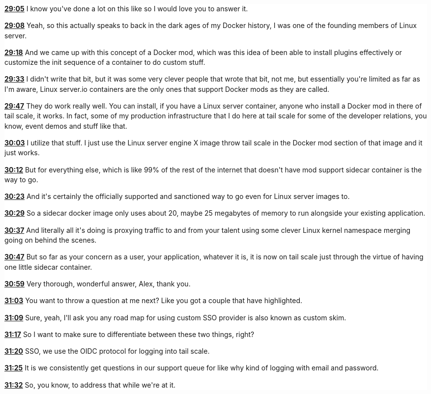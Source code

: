 **[29:05](https://youtube.com/watch?v=-GqO9o51jcM&t=1745s)** I know you've done a lot on this like so I would love you to answer it.

**[29:08](https://youtube.com/watch?v=-GqO9o51jcM&t=1748s)** Yeah, so this actually speaks to back in the dark ages of my Docker history, I was one of the founding members of Linux server.

**[29:18](https://youtube.com/watch?v=-GqO9o51jcM&t=1758s)** And we came up with this concept of a Docker mod, which was this idea of been able to install plugins effectively or customize the init sequence of a container to do custom stuff.

**[29:33](https://youtube.com/watch?v=-GqO9o51jcM&t=1773s)** I didn't write that bit, but it was some very clever people that wrote that bit, not me, but essentially you're limited as far as I'm aware, Linux server.io containers are the only ones that support Docker mods as they are called.

**[29:47](https://youtube.com/watch?v=-GqO9o51jcM&t=1787s)** They do work really well. You can install, if you have a Linux server container, anyone who install a Docker mod in there of tail scale, it works. In fact, some of my production infrastructure that I do here at tail scale for some of the developer relations, you know, event demos and stuff like that.

**[30:03](https://youtube.com/watch?v=-GqO9o51jcM&t=1803s)** I utilize that stuff. I just use the Linux server engine X image throw tail scale in the Docker mod section of that image and it just works.

**[30:12](https://youtube.com/watch?v=-GqO9o51jcM&t=1812s)** But for everything else, which is like 99% of the rest of the internet that doesn't have mod support sidecar container is the way to go.

**[30:23](https://youtube.com/watch?v=-GqO9o51jcM&t=1823s)** And it's certainly the officially supported and sanctioned way to go even for Linux server images to.

**[30:29](https://youtube.com/watch?v=-GqO9o51jcM&t=1829s)** So a sidecar docker image only uses about 20, maybe 25 megabytes of memory to run alongside your existing application.

**[30:37](https://youtube.com/watch?v=-GqO9o51jcM&t=1837s)** And literally all it's doing is proxying traffic to and from your talent using some clever Linux kernel namespace merging going on behind the scenes.

**[30:47](https://youtube.com/watch?v=-GqO9o51jcM&t=1847s)** But so far as your concern as a user, your application, whatever it is, it is now on tail scale just through the virtue of having one little sidecar container.

**[30:59](https://youtube.com/watch?v=-GqO9o51jcM&t=1859s)** Very thorough, wonderful answer, Alex, thank you.

**[31:03](https://youtube.com/watch?v=-GqO9o51jcM&t=1863s)** You want to throw a question at me next? Like you got a couple that have highlighted.

**[31:09](https://youtube.com/watch?v=-GqO9o51jcM&t=1869s)** Sure, yeah, I'll ask you any road map for using custom SSO provider is also known as custom skim.

**[31:17](https://youtube.com/watch?v=-GqO9o51jcM&t=1877s)** So I want to make sure to differentiate between these two things, right?

**[31:20](https://youtube.com/watch?v=-GqO9o51jcM&t=1880s)** SSO, we use the OIDC protocol for logging into tail scale.

**[31:25](https://youtube.com/watch?v=-GqO9o51jcM&t=1885s)** It is we consistently get questions in our support queue for like why kind of logging with email and password.

**[31:32](https://youtube.com/watch?v=-GqO9o51jcM&t=1892s)** So, you know, to address that while we're at it.
